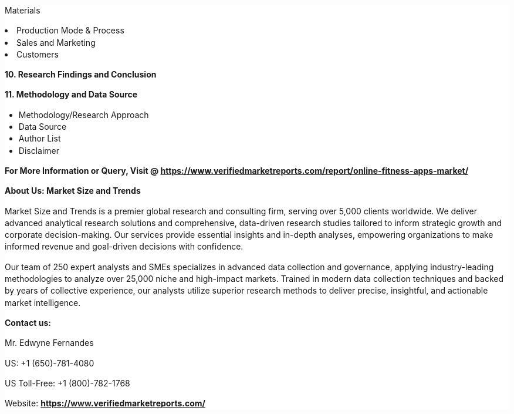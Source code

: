 Materials</li><li>Production Mode &amp; Process</li><li>Sales and Marketing</li><li>Customers</li></ul><p><strong>10. Research Findings and Conclusion</strong></p><p><strong>11. Methodology and Data Source</strong></p><ul><li>Methodology/Research Approach</li><li>Data Source</li><li>Author List</li><li>Disclaimer</li></ul></p><p><strong>For More Information or Query, Visit @ <a href="https://www.verifiedmarketreports.com/report/online-fitness-apps-market/">https://www.verifiedmarketreports.com/report/online-fitness-apps-market/</a></strong></p><p><strong>About Us: Market Size and Trends</strong></p><p>Market Size and Trends is a premier global research and consulting firm, serving over 5,000 clients worldwide. We deliver advanced analytical research solutions and comprehensive, data-driven research studies tailored to inform strategic growth and corporate decision-making. Our services provide essential insights and in-depth analyses, empowering organizations to make informed revenue and goal-driven decisions with confidence.</p><p>Our team of 250 expert analysts and SMEs specializes in advanced data collection and governance, applying industry-leading methodologies to analyze over 25,000 niche and high-impact markets. Trained in modern data collection techniques and backed by years of collective experience, our analysts utilize superior research methods to deliver precise, insightful, and actionable market intelligence.</p><p><strong>Contact us:</strong></p><p>Mr. Edwyne Fernandes</p><p>US: +1 (650)-781-4080</p><p>US Toll-Free: +1 (800)-782-1768</p><p>Website: <strong><a href="https://www.verifiedmarketreports.com/">https://www.verifiedmarketreports.com/</a></strong></p>
